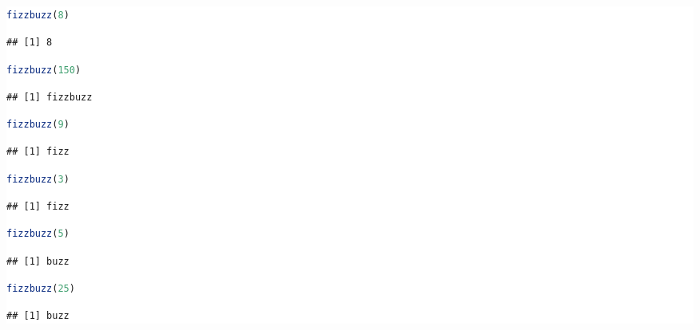 ```r
fizzbuzz(8)
```

```
## [1] 8
```

```r
fizzbuzz(150)
```

```
## [1] fizzbuzz
```

```r
fizzbuzz(9)
```

```
## [1] fizz
```

```r
fizzbuzz(3)
```

```
## [1] fizz
```

```r
fizzbuzz(5)
```

```
## [1] buzz
```

```r
fizzbuzz(25)
```

```
## [1] buzz
```
























